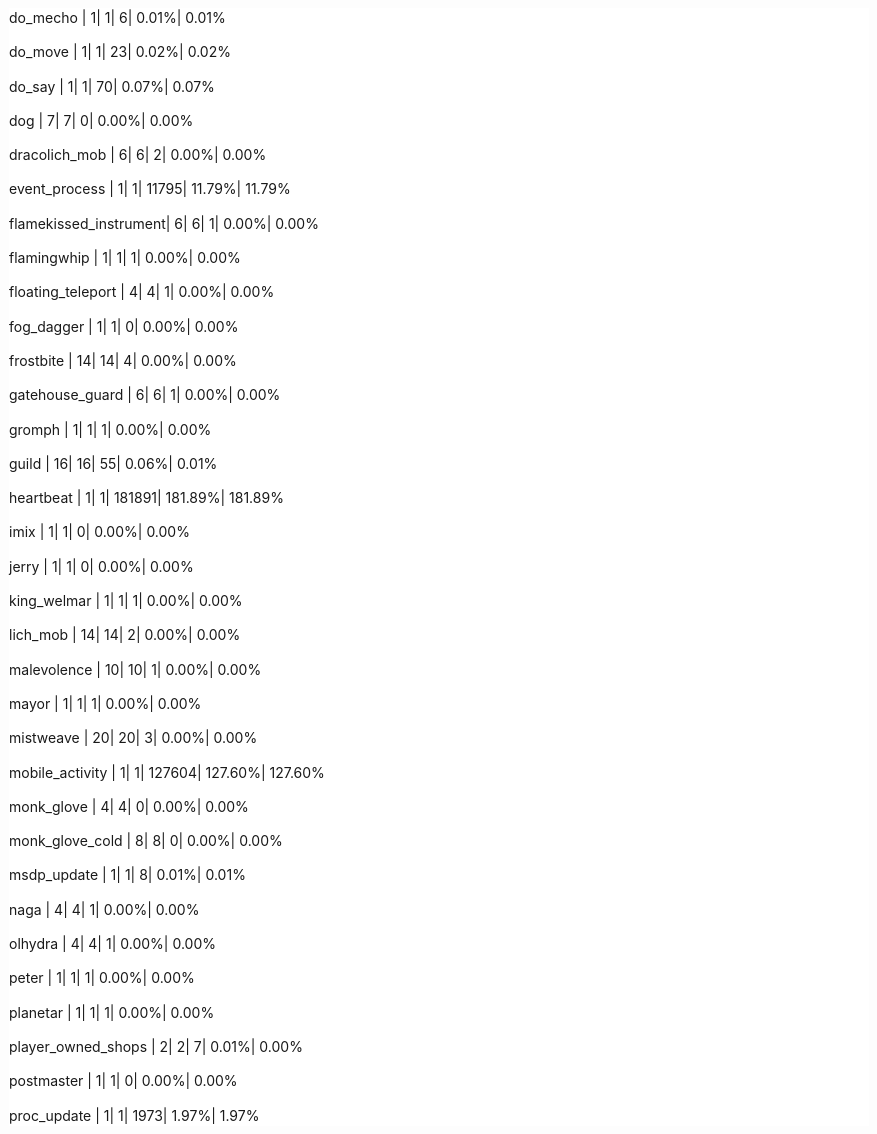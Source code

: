do_mecho            |           1|           1|           6|       0.01%|               0.01%

do_move             |           1|           1|          23|       0.02%|               0.02%

do_say              |           1|           1|          70|       0.07%|               0.07%

dog                 |           7|           7|           0|       0.00%|               0.00%

dracolich_mob       |           6|           6|           2|       0.00%|               0.00%

event_process       |           1|           1|       11795|      11.79%|              11.79%

flamekissed_instrument|           6|           6|           1|       0.00%|               0.00%

flamingwhip         |           1|           1|           1|       0.00%|               0.00%

floating_teleport   |           4|           4|           1|       0.00%|               0.00%

fog_dagger          |           1|           1|           0|       0.00%|               0.00%

frostbite           |          14|          14|           4|       0.00%|               0.00%

gatehouse_guard     |           6|           6|           1|       0.00%|               0.00%

gromph              |           1|           1|           1|       0.00%|               0.00%

guild               |          16|          16|          55|       0.06%|               0.01%

heartbeat           |           1|           1|      181891|     181.89%|             181.89%

imix                |           1|           1|           0|       0.00%|               0.00%

jerry               |           1|           1|           0|       0.00%|               0.00%

king_welmar         |           1|           1|           1|       0.00%|               0.00%

lich_mob            |          14|          14|           2|       0.00%|               0.00%

malevolence         |          10|          10|           1|       0.00%|               0.00%

mayor               |           1|           1|           1|       0.00%|               0.00%

mistweave           |          20|          20|           3|       0.00%|               0.00%

mobile_activity     |           1|           1|      127604|     127.60%|             127.60%

monk_glove          |           4|           4|           0|       0.00%|               0.00%

monk_glove_cold     |           8|           8|           0|       0.00%|               0.00%

msdp_update         |           1|           1|           8|       0.01%|               0.01%

naga                |           4|           4|           1|       0.00%|               0.00%

olhydra             |           4|           4|           1|       0.00%|               0.00%

peter               |           1|           1|           1|       0.00%|               0.00%

planetar            |           1|           1|           1|       0.00%|               0.00%

player_owned_shops  |           2|           2|           7|       0.01%|               0.00%

postmaster          |           1|           1|           0|       0.00%|               0.00%

proc_update         |           1|           1|        1973|       1.97%|               1.97%
